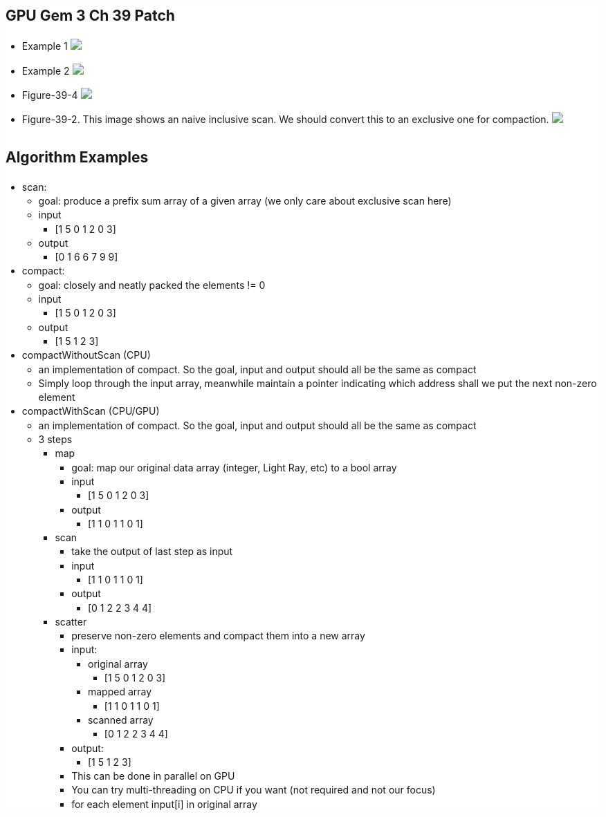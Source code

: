 ## GPU Gem 3 Ch 39 Patch

* Example 1
  ![](img/example-1.png)

* Example 2
  ![](img/example-2.jpg)

* Figure-39-4
  ![](img/figure-39-4.jpg)

* Figure-39-2. This image shows an naive inclusive scan. We should convert this to an exclusive one for compaction.
  ![](img/figure-39-2.jpg)

## Algorithm Examples

* scan:
  - goal: produce a prefix sum array of a given array (we only care about exclusive scan here)
  - input
    - [1 5 0 1 2 0 3]
  - output
    - [0 1 6 6 7 9 9]
* compact:
  - goal: closely and neatly packed the elements != 0
  - input
    - [1 5 0 1 2 0 3]
  - output
    - [1 5 1 2 3]
* compactWithoutScan (CPU)
  - an implementation of compact. So the goal, input and output should all be the same as compact
  - Simply loop through the input array, meanwhile maintain a pointer indicating which address shall we put the next non-zero element
* compactWithScan (CPU/GPU)
  - an implementation of compact. So the goal, input and output should all be the same as compact
  - 3 steps
    - map
      + goal: map our original data array (integer, Light Ray, etc) to a bool array
      + input
        - [1 5 0 1 2 0 3]
      + output
        - [1 1 0 1 1 0 1]
    - scan
      + take the output of last step as input
      + input
        - [1 1 0 1 1 0 1]
      + output
        - [0 1 2 2 3 4 4]
    - scatter
      + preserve non-zero elements and compact them into a new array
      + input:
        + original array
          - [1 5 0 1 2 0 3]
        + mapped array
          - [1 1 0 1 1 0 1]
        + scanned array
          - [0 1 2 2 3 4 4]
      + output:
        - [1 5 1 2 3]
      + This can be done in parallel on GPU
      + You can try multi-threading on CPU if you want (not required and not our focus)
      + for each element input[i] in original array